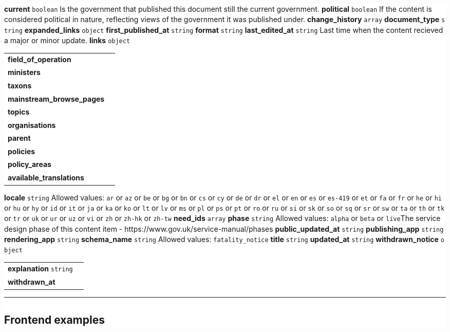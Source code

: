 <tr><td><strong>current</strong> <code>boolean</code></td> <td>Is the government that published this document still the current government.</td></tr></table></td></tr>
<tr><td><strong>political</strong> <code>boolean</code></td> <td>If the content is considered political in nature, reflecting views of the government it was published under.</td></tr>
<tr><td><strong>change_history</strong> <code>array</code></td> <td></td></tr></table></td></tr>
<tr><td><strong>document_type</strong> <code>string</code></td> <td></td></tr>
<tr><td><strong>expanded_links</strong> <code>object</code></td> <td></td></tr>
<tr><td><strong>first_published_at</strong> <code>string</code></td> <td></td></tr>
<tr><td><strong>format</strong> <code>string</code></td> <td></td></tr>
<tr><td><strong>last_edited_at</strong> <code>string</code></td> <td>Last time when the content recieved a major or minor update.</td></tr>
<tr><td><strong>links</strong> <code>object</code></td> <td><table class='schema-table'><tr><td><strong>field_of_operation</strong> </td> <td></td></tr>
<tr><td><strong>ministers</strong> </td> <td></td></tr>
<tr><td><strong>taxons</strong> </td> <td></td></tr>
<tr><td><strong>mainstream_browse_pages</strong> </td> <td></td></tr>
<tr><td><strong>topics</strong> </td> <td></td></tr>
<tr><td><strong>organisations</strong> </td> <td></td></tr>
<tr><td><strong>parent</strong> </td> <td></td></tr>
<tr><td><strong>policies</strong> </td> <td></td></tr>
<tr><td><strong>policy_areas</strong> </td> <td></td></tr>
<tr><td><strong>available_translations</strong> </td> <td></td></tr></table></td></tr>
<tr><td><strong>locale</strong> <code>string</code></td> <td>Allowed values: <code>ar</code> or <code>az</code> or <code>be</code> or <code>bg</code> or <code>bn</code> or <code>cs</code> or <code>cy</code> or <code>de</code> or <code>dr</code> or <code>el</code> or <code>en</code> or <code>es</code> or <code>es-419</code> or <code>et</code> or <code>fa</code> or <code>fr</code> or <code>he</code> or <code>hi</code> or <code>hu</code> or <code>hy</code> or <code>id</code> or <code>it</code> or <code>ja</code> or <code>ka</code> or <code>ko</code> or <code>lt</code> or <code>lv</code> or <code>ms</code> or <code>pl</code> or <code>ps</code> or <code>pt</code> or <code>ro</code> or <code>ru</code> or <code>si</code> or <code>sk</code> or <code>so</code> or <code>sq</code> or <code>sr</code> or <code>sw</code> or <code>ta</code> or <code>th</code> or <code>tk</code> or <code>tr</code> or <code>uk</code> or <code>ur</code> or <code>uz</code> or <code>vi</code> or <code>zh</code> or <code>zh-hk</code> or <code>zh-tw</code></td></tr>
<tr><td><strong>need_ids</strong> <code>array</code></td> <td></td></tr>
<tr><td><strong>phase</strong> <code>string</code></td> <td>Allowed values: <code>alpha</code> or <code>beta</code> or <code>live</code>The service design phase of this content item - https://www.gov.uk/service-manual/phases</td></tr>
<tr><td><strong>public_updated_at</strong> <code>string</code></td> <td></td></tr>
<tr><td><strong>publishing_app</strong> <code>string</code></td> <td></td></tr>
<tr><td><strong>rendering_app</strong> <code>string</code></td> <td></td></tr>
<tr><td><strong>schema_name</strong> <code>string</code></td> <td>Allowed values: <code>fatality_notice</code></td></tr>
<tr><td><strong>title</strong> <code>string</code></td> <td></td></tr>
<tr><td><strong>updated_at</strong> <code>string</code></td> <td></td></tr>
<tr><td><strong>withdrawn_notice</strong> <code>object</code></td> <td><table class='schema-table'><tr><td><strong>explanation</strong> <code>string</code></td> <td></td></tr>
<tr><td><strong>withdrawn_at</strong> </td> <td></td></tr></table></td></tr></table>

---

## Frontend examples
